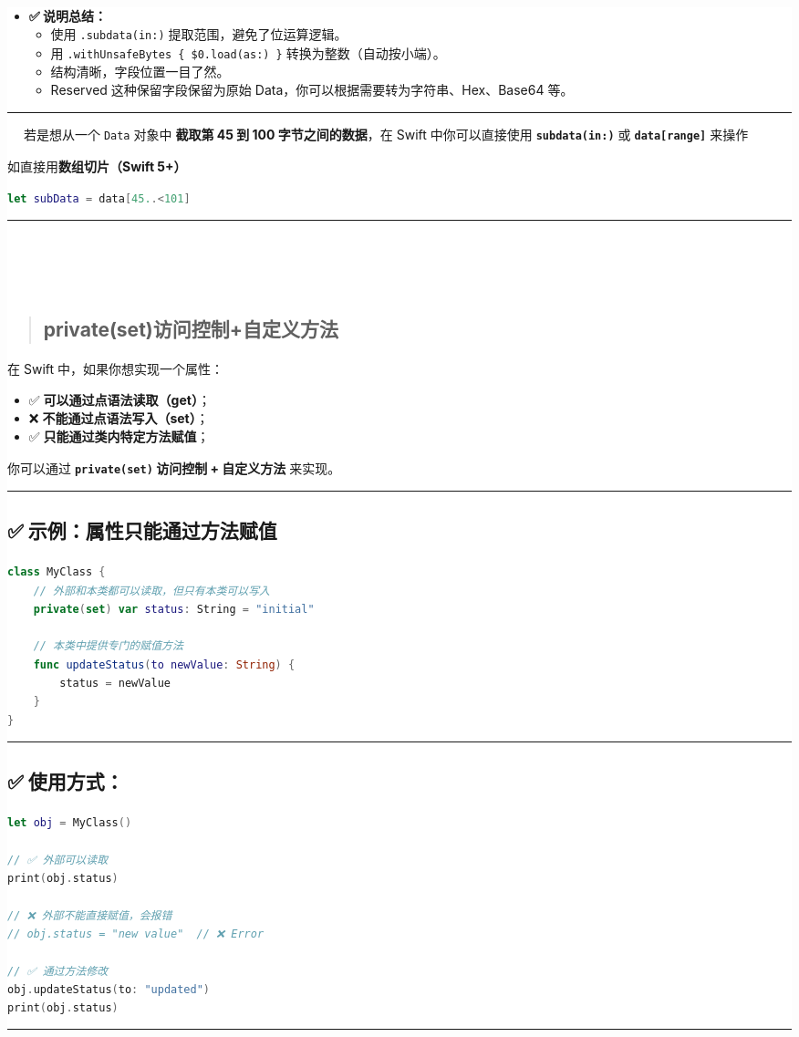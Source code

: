 - **✅ 说明总结：**	
	* 使用 `.subdata(in:)` 提取范围，避免了位运算逻辑。
	* 用 `.withUnsafeBytes { $0.load(as:) }` 转换为整数（自动按小端）。
	* 结构清晰，字段位置一目了然。
	* Reserved 这种保留字段保留为原始 Data，你可以根据需要转为字符串、Hex、Base64 等。

***

&emsp; 若是想从一个 `Data` 对象中 **截取第 45 到 100 字节之间的数据**，在 Swift 中你可以直接使用 **`subdata(in:)`** 或 **`data[range]`** 来操作

如直接用**数组切片（Swift 5+）**

```swift
let subData = data[45..<101]
```


***
<br/><br/><br/>
> <h2 id="private(set)访问控制+自定义方法">private(set)访问控制+自定义方法 </h2>

在 Swift 中，如果你想实现一个属性：

* ✅ **可以通过点语法读取（get）**；
* ❌ **不能通过点语法写入（set）**；
* ✅ **只能通过类内特定方法赋值**；

你可以通过 **`private(set)` 访问控制 + 自定义方法** 来实现。

---

## ✅ 示例：属性只能通过方法赋值

```swift
class MyClass {
    // 外部和本类都可以读取，但只有本类可以写入
    private(set) var status: String = "initial"
    
    // 本类中提供专门的赋值方法
    func updateStatus(to newValue: String) {
        status = newValue
    }
}
```

---

## ✅ 使用方式：

```swift
let obj = MyClass()

// ✅ 外部可以读取
print(obj.status)

// ❌ 外部不能直接赋值，会报错
// obj.status = "new value"  // ❌ Error

// ✅ 通过方法修改
obj.updateStatus(to: "updated")
print(obj.status)
```

---